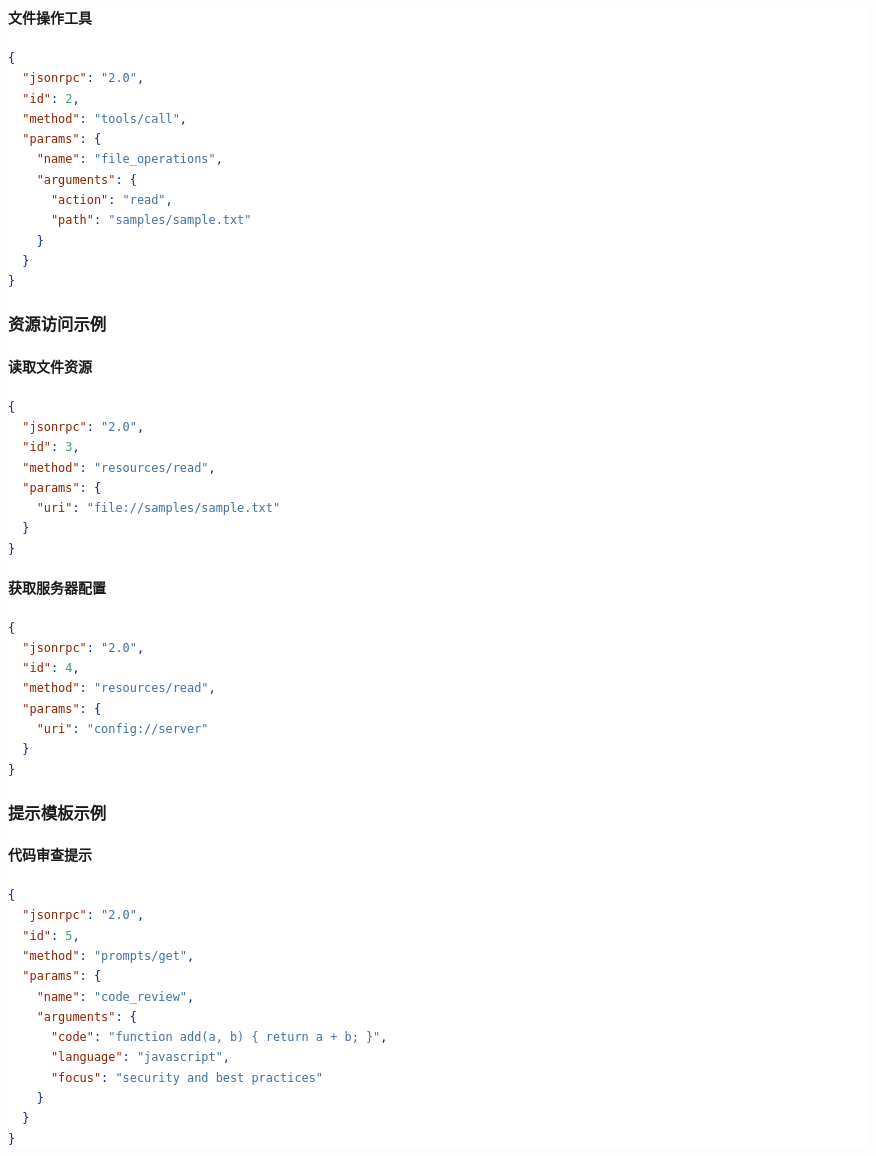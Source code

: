 #### 文件操作工具
```json
{
  "jsonrpc": "2.0",
  "id": 2,
  "method": "tools/call",
  "params": {
    "name": "file_operations",
    "arguments": {
      "action": "read",
      "path": "samples/sample.txt"
    }
  }
}
```

### 资源访问示例

#### 读取文件资源
```json
{
  "jsonrpc": "2.0",
  "id": 3,
  "method": "resources/read",
  "params": {
    "uri": "file://samples/sample.txt"
  }
}
```

#### 获取服务器配置
```json
{
  "jsonrpc": "2.0",
  "id": 4,
  "method": "resources/read",
  "params": {
    "uri": "config://server"
  }
}
```

### 提示模板示例

#### 代码审查提示
```json
{
  "jsonrpc": "2.0",
  "id": 5,
  "method": "prompts/get",
  "params": {
    "name": "code_review",
    "arguments": {
      "code": "function add(a, b) { return a + b; }",
      "language": "javascript",
      "focus": "security and best practices"
    }
  }
}
```
